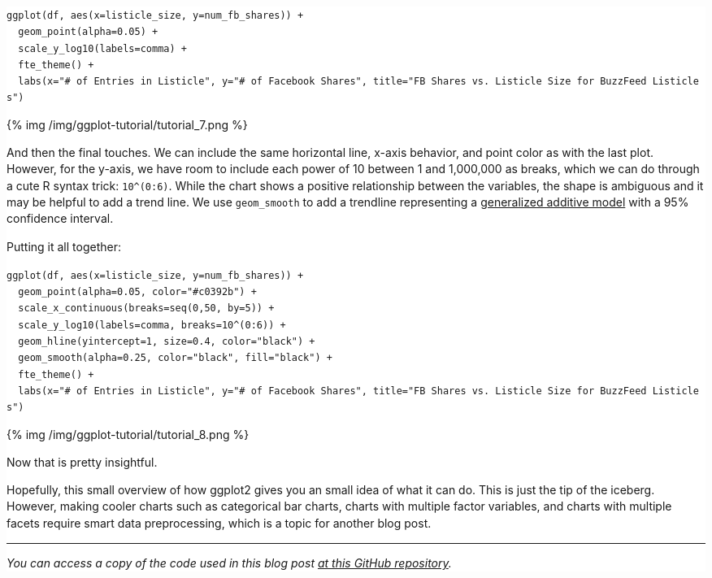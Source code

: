 	ggplot(df, aes(x=listicle_size, y=num_fb_shares)) +
	  geom_point(alpha=0.05) +
	  scale_y_log10(labels=comma) +
	  fte_theme() +
	  labs(x="# of Entries in Listicle", y="# of Facebook Shares", title="FB Shares vs. Listicle Size for BuzzFeed Listicles")

{% img /img/ggplot-tutorial/tutorial_7.png %}

And then the final touches. We can include the same horizontal line, x-axis behavior, and point color as with the last plot. However, for the y-axis, we have room to include each power of 10 between 1 and 1,000,000 as breaks, which we can do through a cute R syntax trick: `10^(0:6)`. While the chart shows a positive relationship between the variables, the shape is ambiguous and it may be helpful to add a trend line. We use `geom_smooth` to add a trendline representing a [generalized additive model](http://www.inside-r.org/r-doc/mgcv/gam) with a 95% confidence interval.

Putting it all together:

	ggplot(df, aes(x=listicle_size, y=num_fb_shares)) +
	  geom_point(alpha=0.05, color="#c0392b") +
	  scale_x_continuous(breaks=seq(0,50, by=5)) +
	  scale_y_log10(labels=comma, breaks=10^(0:6)) +
	  geom_hline(yintercept=1, size=0.4, color="black") +
	  geom_smooth(alpha=0.25, color="black", fill="black") +
	  fte_theme() +
	  labs(x="# of Entries in Listicle", y="# of Facebook Shares", title="FB Shares vs. Listicle Size for BuzzFeed Listicles")

{% img /img/ggplot-tutorial/tutorial_8.png %}

Now that is pretty insightful.

Hopefully, this small overview of how ggplot2 gives you an small idea of what it can do. This is just the tip of the iceberg. However, making cooler charts such as categorical bar charts, charts with multiple factor variables, and charts with multiple facets require smart data preprocessing, which is a topic for another blog post.

---

*You can access a copy of the code used in this blog post [at this GitHub repository](https://github.com/minimaxir/ggplot-tutorial).*